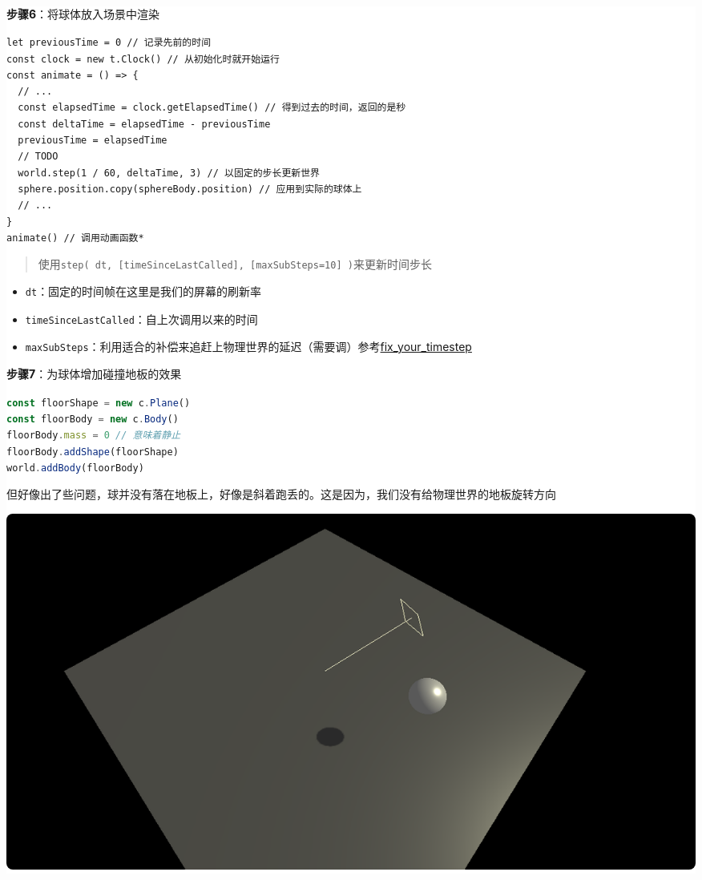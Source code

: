 **步骤6**：将球体放入场景中渲染

```ts:line-numbers
let previousTime = 0 // 记录先前的时间
const clock = new t.Clock() // 从初始化时就开始运行
const animate = () => {
  // ...
  const elapsedTime = clock.getElapsedTime() // 得到过去的时间，返回的是秒
  const deltaTime = elapsedTime - previousTime
  previousTime = elapsedTime
  // TODO
  world.step(1 / 60, deltaTime, 3) // 以固定的步长更新世界
  sphere.position.copy(sphereBody.position) // 应用到实际的球体上
  // ...
}
animate() // 调用动画函数*
```

> 使用`step( dt, [timeSinceLastCalled], [maxSubSteps=10] )`来更新时间步长

- `dt`：固定的时间帧在这里是我们的屏幕的刷新率
- `timeSinceLastCalled`：自上次调用以来的时间

- `maxSubSteps`：利用适合的补偿来追赶上物理世界的延迟（需要调）参考[fix_your_timestep](https://gafferongames.com/post/fix_your_timestep)

**步骤7**：为球体增加碰撞地板的效果

```ts
const floorShape = new c.Plane()
const floorBody = new c.Body()
floorBody.mass = 0 // 意味着静止
floorBody.addShape(floorShape)
world.addBody(floorBody)
```

但好像出了些问题，球并没有落在地板上，好像是斜着跑丢的。这是因为，我们没有给物理世界的地板旋转方向

<p>
  <img src=".\images\image-20221119182321331.png" style="margin:0 auto;border-radius:8px">
</p>
